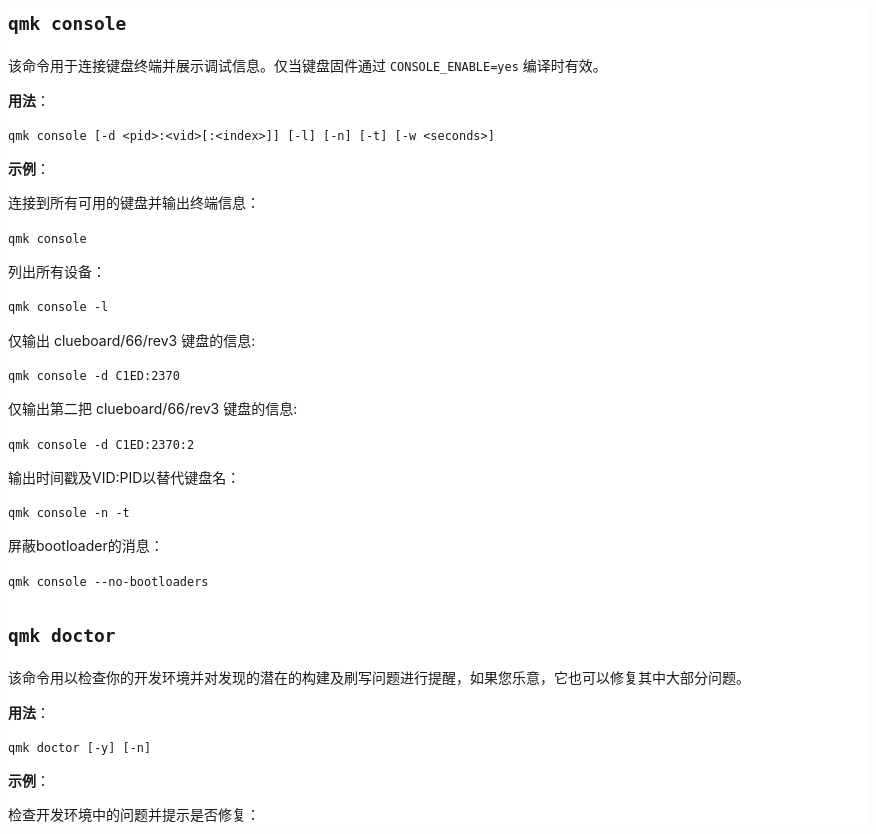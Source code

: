 ## `qmk console`

该命令用于连接键盘终端并展示调试信息。仅当键盘固件通过 `CONSOLE_ENABLE=yes` 编译时有效。

**用法**：

```
qmk console [-d <pid>:<vid>[:<index>]] [-l] [-n] [-t] [-w <seconds>]
```

**示例**：

连接到所有可用的键盘并输出终端信息：

```
qmk console
```

列出所有设备：

```
qmk console -l
```

仅输出 clueboard/66/rev3 键盘的信息:

```
qmk console -d C1ED:2370
```

仅输出第二把 clueboard/66/rev3 键盘的信息:

```
qmk console -d C1ED:2370:2
```

输出时间戳及VID:PID以替代键盘名：

```
qmk console -n -t
```

屏蔽bootloader的消息：

```
qmk console --no-bootloaders
```

## `qmk doctor`

该命令用以检查你的开发环境并对发现的潜在的构建及刷写问题进行提醒，如果您乐意，它也可以修复其中大部分问题。

**用法**：

```
qmk doctor [-y] [-n]
```

**示例**：

检查开发环境中的问题并提示是否修复：
